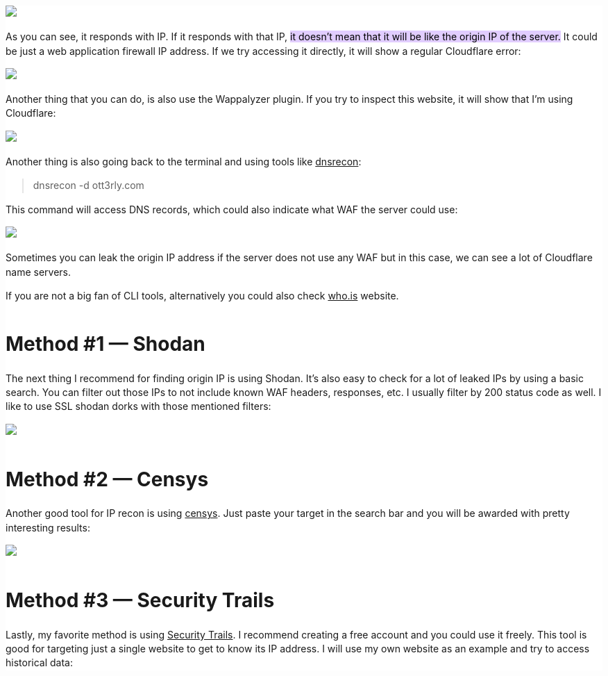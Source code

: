 ![](https://miro.medium.com/v2/resize:fit:875/0*b_lEMm_PqxyrXGev.png)

As you can see, it responds with IP. If it responds with that IP, <mark style="background: #D2B3FFA6;">it doesn’t mean that it will be like the origin IP of the server.</mark> It could be just a web application firewall IP address. If we try accessing it directly, it will show a regular Cloudflare error:

![](https://miro.medium.com/v2/resize:fit:875/0*msBUrlkwHao8yGG9.png)

Another thing that you can do, is also use the Wappalyzer plugin. If you try to inspect this website, it will show that I’m using Cloudflare:

  
![](https://miro.medium.com/v2/resize:fit:639/0*16U8qiZPGTr3IIfS.png)

Another thing is also going back to the terminal and using tools like [dnsrecon](https://github.com/darkoperator/dnsrecon):

> dnsrecon -d ott3rly.com

This command will access DNS records, which could also indicate what WAF the server could use:

![](https://miro.medium.com/v2/resize:fit:875/0*yrcnBbP1nUEEGYk7.png)

Sometimes you can leak the origin IP address if the server does not use any WAF but in this case, we can see a lot of Cloudflare name servers.

If you are not a big fan of CLI tools, alternatively you could also check [who.is](http://who.is/) website.

# Method #1 — Shodan

The next thing I recommend for finding origin IP is using Shodan. It’s also easy to check for a lot of leaked IPs by using a basic search. You can filter out those IPs to not include known WAF headers, responses, etc. I usually filter by 200 status code as well. I like to use SSL shodan dorks with those mentioned filters:

![](https://miro.medium.com/v2/resize:fit:788/0*dywB9SNArcSkQVsn.png)

# Method #2 — Censys

Another good tool for IP recon is using [censys](https://search.censys.io/). Just paste your target in the search bar and you will be awarded with pretty interesting results:

![](https://miro.medium.com/v2/resize:fit:875/0*Yh2dcuKxjThqmheW.png)
# Method #3 — Security Trails

Lastly, my favorite method is using [Security Trails](https://securitytrails.com/). I recommend creating a free account and you could use it freely. This tool is good for targeting just a single website to get to know its IP address. I will use my own website as an example and try to access historical data:
